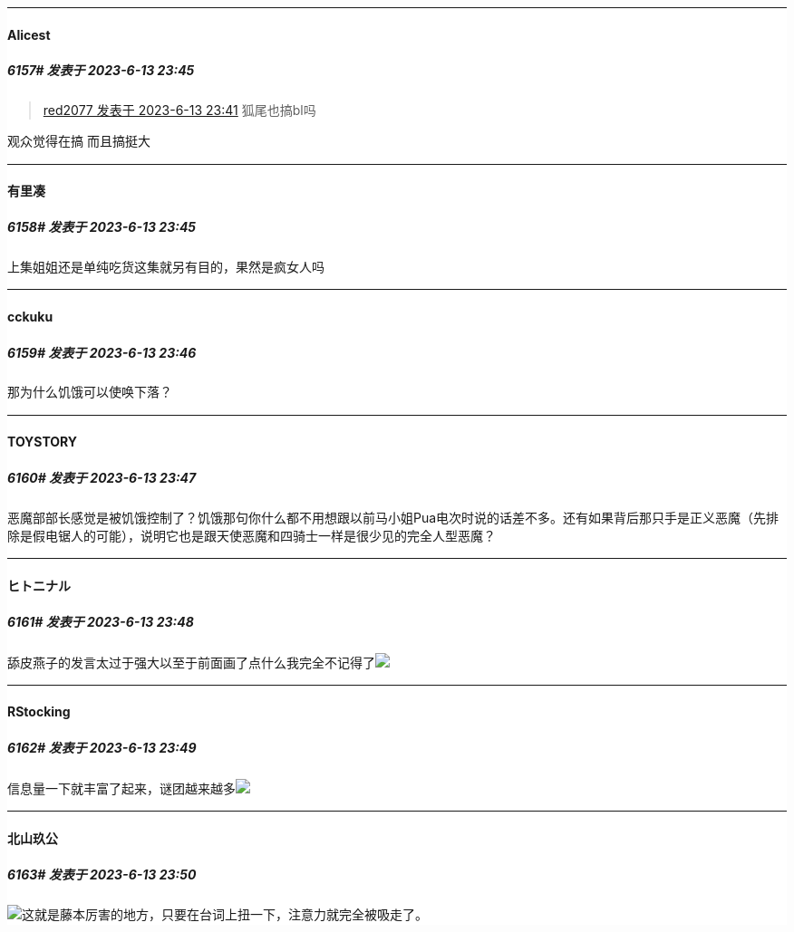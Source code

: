 *****

####  Alicest  
##### 6157#       发表于 2023-6-13 23:45

<blockquote><a href="httphttps://bbs.saraba1st.com/2b/forum.php?mod=redirect&amp;goto=findpost&amp;pid=61274580&amp;ptid=2043244" target="_blank">red2077 发表于 2023-6-13 23:41</a>
狐尾也搞bl吗</blockquote>
观众觉得在搞 而且搞挺大

*****

####  有里凑  
##### 6158#       发表于 2023-6-13 23:45

上集姐姐还是单纯吃货这集就另有目的，果然是疯女人吗

*****

####  cckuku  
##### 6159#       发表于 2023-6-13 23:46

那为什么饥饿可以使唤下落？

*****

####  TOYSTORY  
##### 6160#       发表于 2023-6-13 23:47

恶魔部部长感觉是被饥饿控制了？饥饿那句你什么都不用想跟以前马小姐Pua电次时说的话差不多。还有如果背后那只手是正义恶魔（先排除是假电锯人的可能），说明它也是跟天使恶魔和四骑士一样是很少见的完全人型恶魔？

*****

####  ヒトニナル  
##### 6161#       发表于 2023-6-13 23:48

舔皮燕子的发言太过于强大以至于前面画了点什么我完全不记得了<img src="https://static.saraba1st.com/image/smiley/face2017/067.png" referrerpolicy="no-referrer">

*****

####  RStocking  
##### 6162#       发表于 2023-6-13 23:49

信息量一下就丰富了起来，谜团越来越多<img src="https://static.saraba1st.com/image/smiley/face2017/037.png" referrerpolicy="no-referrer">

*****

####  北山玖公  
##### 6163#       发表于 2023-6-13 23:50

<img src="https://static.saraba1st.com/image/smiley/face2017/067.png" referrerpolicy="no-referrer">这就是藤本厉害的地方，只要在台词上扭一下，注意力就完全被吸走了。
